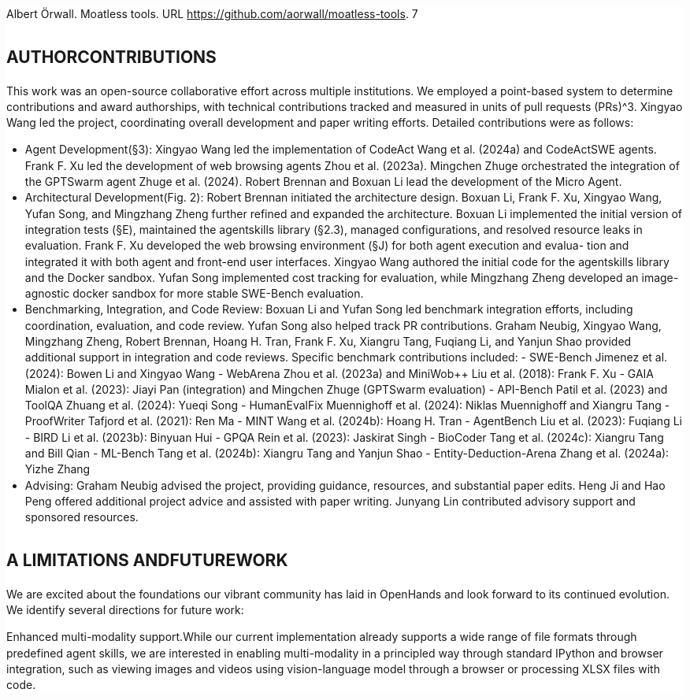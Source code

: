Albert Örwall. Moatless tools. URL https://github.com/aorwall/moatless-tools. 7


## AUTHORCONTRIBUTIONS

This work was an open-source collaborative effort across multiple institutions. We employed a
point-based system to determine contributions and award authorships, with technical contributions
tracked and measured in units of pull requests (PRs)^3. Xingyao Wang led the project, coordinating
overall development and paper writing efforts. Detailed contributions were as follows:

- Agent Development(§3): Xingyao Wang led the implementation of CodeAct Wang et al.
    (2024a) and CodeActSWE agents. Frank F. Xu led the development of web browsing agents
    Zhou et al. (2023a). Mingchen Zhuge orchestrated the integration of the GPTSwarm agent Zhuge
    et al. (2024). Robert Brennan and Boxuan Li lead the development of the Micro Agent.
- Architectural Development(Fig. 2): Robert Brennan initiated the architecture design. Boxuan
    Li, Frank F. Xu, Xingyao Wang, Yufan Song, and Mingzhang Zheng further refined and expanded
    the architecture. Boxuan Li implemented the initial version of integration tests (§E), maintained
    the agentskills library (§2.3), managed configurations, and resolved resource leaks in evaluation.
    Frank F. Xu developed the web browsing environment (§J) for both agent execution and evalua-
    tion and integrated it with both agent and front-end user interfaces. Xingyao Wang authored the
    initial code for the agentskills library and the Docker sandbox. Yufan Song implemented cost
    tracking for evaluation, while Mingzhang Zheng developed an image-agnostic docker sandbox
    for more stable SWE-Bench evaluation.
- Benchmarking, Integration, and Code Review: Boxuan Li and Yufan Song led benchmark
    integration efforts, including coordination, evaluation, and code review. Yufan Song also helped
    track PR contributions. Graham Neubig, Xingyao Wang, Mingzhang Zheng, Robert Brennan,
    Hoang H. Tran, Frank F. Xu, Xiangru Tang, Fuqiang Li, and Yanjun Shao provided additional
    support in integration and code reviews. Specific benchmark contributions included:
       - SWE-Bench Jimenez et al. (2024): Bowen Li and Xingyao Wang
       - WebArena Zhou et al. (2023a) and MiniWob++ Liu et al. (2018): Frank F. Xu
       - GAIA Mialon et al. (2023): Jiayi Pan (integration) and Mingchen Zhuge (GPTSwarm
          evaluation)
       - API-Bench Patil et al. (2023) and ToolQA Zhuang et al. (2024): Yueqi Song
       - HumanEvalFix Muennighoff et al. (2024): Niklas Muennighoff and Xiangru Tang
       - ProofWriter Tafjord et al. (2021): Ren Ma
       - MINT Wang et al. (2024b): Hoang H. Tran
       - AgentBench Liu et al. (2023): Fuqiang Li
       - BIRD Li et al. (2023b): Binyuan Hui
       - GPQA Rein et al. (2023): Jaskirat Singh
       - BioCoder Tang et al. (2024c): Xiangru Tang and Bill Qian
       - ML-Bench Tang et al. (2024b): Xiangru Tang and Yanjun Shao
       - Entity-Deduction-Arena Zhang et al. (2024a): Yizhe Zhang
- Advising: Graham Neubig advised the project, providing guidance, resources, and substantial
    paper edits. Heng Ji and Hao Peng offered additional project advice and assisted with paper
    writing. Junyang Lin contributed advisory support and sponsored resources.

## A LIMITATIONS ANDFUTUREWORK

We are excited about the foundations our vibrant community has laid in OpenHands and look forward
to its continued evolution. We identify several directions for future work:

Enhanced multi-modality support.While our current implementation already supports a wide
range of file formats through predefined agent skills, we are interested in enabling multi-modality
in a principled way through standard IPython and browser integration, such as viewing images and
videos using vision-language model through a browser or processing XLSX files with code.
